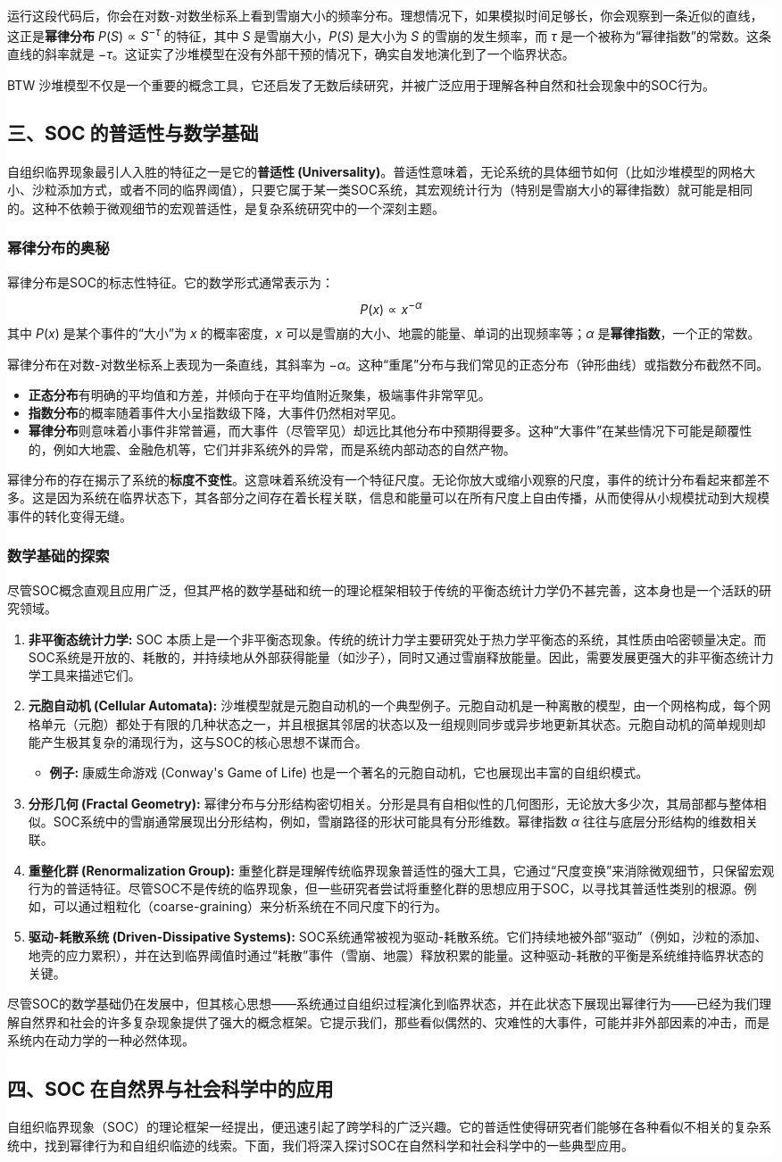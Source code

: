 ```python
```

运行这段代码后，你会在对数-对数坐标系上看到雪崩大小的频率分布。理想情况下，如果模拟时间足够长，你会观察到一条近似的直线，这正是**幂律分布** $P(S) \propto S^{-\tau}$ 的特征，其中 $S$ 是雪崩大小，$P(S)$ 是大小为 $S$ 的雪崩的发生频率，而 $\tau$ 是一个被称为“幂律指数”的常数。这条直线的斜率就是 $-\tau$。这证实了沙堆模型在没有外部干预的情况下，确实自发地演化到了一个临界状态。

BTW 沙堆模型不仅是一个重要的概念工具，它还启发了无数后续研究，并被广泛应用于理解各种自然和社会现象中的SOC行为。

## 三、SOC 的普适性与数学基础

自组织临界现象最引人入胜的特征之一是它的**普适性 (Universality)**。普适性意味着，无论系统的具体细节如何（比如沙堆模型的网格大小、沙粒添加方式，或者不同的临界阈值），只要它属于某一类SOC系统，其宏观统计行为（特别是雪崩大小的幂律指数）就可能是相同的。这种不依赖于微观细节的宏观普适性，是复杂系统研究中的一个深刻主题。

### 幂律分布的奥秘

幂律分布是SOC的标志性特征。它的数学形式通常表示为：
$$P(x) \propto x^{-\alpha}$$
其中 $P(x)$ 是某个事件的“大小”为 $x$ 的概率密度，$x$ 可以是雪崩的大小、地震的能量、单词的出现频率等；$\alpha$ 是**幂律指数**，一个正的常数。

幂律分布在对数-对数坐标系上表现为一条直线，其斜率为 $-\alpha$。这种“重尾”分布与我们常见的正态分布（钟形曲线）或指数分布截然不同。

*   **正态分布**有明确的平均值和方差，并倾向于在平均值附近聚集，极端事件非常罕见。
*   **指数分布**的概率随着事件大小呈指数级下降，大事件仍然相对罕见。
*   **幂律分布**则意味着小事件非常普遍，而大事件（尽管罕见）却远比其他分布中预期得要多。这种“大事件”在某些情况下可能是颠覆性的，例如大地震、金融危机等，它们并非系统外的异常，而是系统内部动态的自然产物。

幂律分布的存在揭示了系统的**标度不变性**。这意味着系统没有一个特征尺度。无论你放大或缩小观察的尺度，事件的统计分布看起来都差不多。这是因为系统在临界状态下，其各部分之间存在着长程关联，信息和能量可以在所有尺度上自由传播，从而使得从小规模扰动到大规模事件的转化变得无缝。

### 数学基础的探索

尽管SOC概念直观且应用广泛，但其严格的数学基础和统一的理论框架相较于传统的平衡态统计力学仍不甚完善，这本身也是一个活跃的研究领域。

1.  **非平衡态统计力学:** SOC 本质上是一个非平衡态现象。传统的统计力学主要研究处于热力学平衡态的系统，其性质由哈密顿量决定。而SOC系统是开放的、耗散的，并持续地从外部获得能量（如沙子），同时又通过雪崩释放能量。因此，需要发展更强大的非平衡态统计力学工具来描述它们。

2.  **元胞自动机 (Cellular Automata):** 沙堆模型就是元胞自动机的一个典型例子。元胞自动机是一种离散的模型，由一个网格构成，每个网格单元（元胞）都处于有限的几种状态之一，并且根据其邻居的状态以及一组规则同步或异步地更新其状态。元胞自动机的简单规则却能产生极其复杂的涌现行为，这与SOC的核心思想不谋而合。
    *   **例子:** 康威生命游戏 (Conway's Game of Life) 也是一个著名的元胞自动机，它也展现出丰富的自组织模式。

3.  **分形几何 (Fractal Geometry):** 幂律分布与分形结构密切相关。分形是具有自相似性的几何图形，无论放大多少次，其局部都与整体相似。SOC系统中的雪崩通常展现出分形结构，例如，雪崩路径的形状可能具有分形维数。幂律指数 $\alpha$ 往往与底层分形结构的维数相关联。

4.  **重整化群 (Renormalization Group):** 重整化群是理解传统临界现象普适性的强大工具，它通过“尺度变换”来消除微观细节，只保留宏观行为的普适特征。尽管SOC不是传统的临界现象，但一些研究者尝试将重整化群的思想应用于SOC，以寻找其普适性类别的根源。例如，可以通过粗粒化（coarse-graining）来分析系统在不同尺度下的行为。

5.  **驱动-耗散系统 (Driven-Dissipative Systems):** SOC系统通常被视为驱动-耗散系统。它们持续地被外部“驱动”（例如，沙粒的添加、地壳的应力累积），并在达到临界阈值时通过“耗散”事件（雪崩、地震）释放积累的能量。这种驱动-耗散的平衡是系统维持临界状态的关键。

尽管SOC的数学基础仍在发展中，但其核心思想——系统通过自组织过程演化到临界状态，并在此状态下展现出幂律行为——已经为我们理解自然界和社会的许多复杂现象提供了强大的概念框架。它提示我们，那些看似偶然的、灾难性的大事件，可能并非外部因素的冲击，而是系统内在动力学的一种必然体现。

## 四、SOC 在自然界与社会科学中的应用

自组织临界现象（SOC）的理论框架一经提出，便迅速引起了跨学科的广泛兴趣。它的普适性使得研究者们能够在各种看似不相关的复杂系统中，找到幂律行为和自组织临迹的线索。下面，我们将深入探讨SOC在自然科学和社会科学中的一些典型应用。

